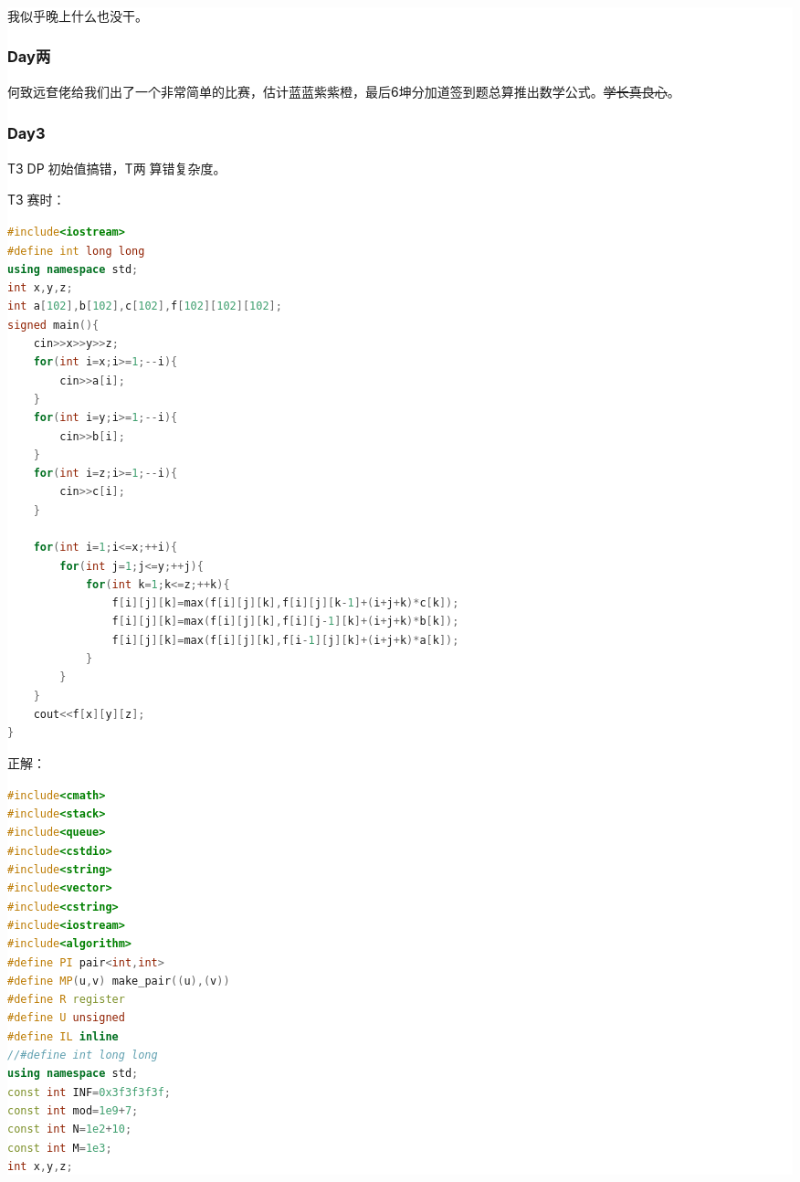 我似乎晚上什么也没干。

### Day两

何致远奆佬给我们出了一个非常简单的比赛，估计蓝蓝紫紫橙，最后6坤分加道签到题总算推出数学公式。~~学长真良心~~。

### Day3

T3 DP 初始值搞错，T两 算错复杂度。

T3 赛时：
```cpp
#include<iostream>
#define int long long
using namespace std;
int x,y,z;
int a[102],b[102],c[102],f[102][102][102];
signed main(){
	cin>>x>>y>>z;
	for(int i=x;i>=1;--i){
		cin>>a[i];
	}
	for(int i=y;i>=1;--i){
		cin>>b[i];
	}
	for(int i=z;i>=1;--i){
		cin>>c[i];
	}

	for(int i=1;i<=x;++i){
		for(int j=1;j<=y;++j){
			for(int k=1;k<=z;++k){
				f[i][j][k]=max(f[i][j][k],f[i][j][k-1]+(i+j+k)*c[k]);
				f[i][j][k]=max(f[i][j][k],f[i][j-1][k]+(i+j+k)*b[k]);
				f[i][j][k]=max(f[i][j][k],f[i-1][j][k]+(i+j+k)*a[k]);
			}
		}
	}
	cout<<f[x][y][z];
}
```

正解：

```cpp
#include<cmath>
#include<stack>
#include<queue>
#include<cstdio>
#include<string>
#include<vector>
#include<cstring>
#include<iostream>
#include<algorithm>
#define PI pair<int,int>
#define MP(u,v) make_pair((u),(v))
#define R register
#define U unsigned
#define IL inline
//#define int long long
using namespace std;
const int INF=0x3f3f3f3f;
const int mod=1e9+7;
const int N=1e2+10;
const int M=1e3;
int x,y,z;
```